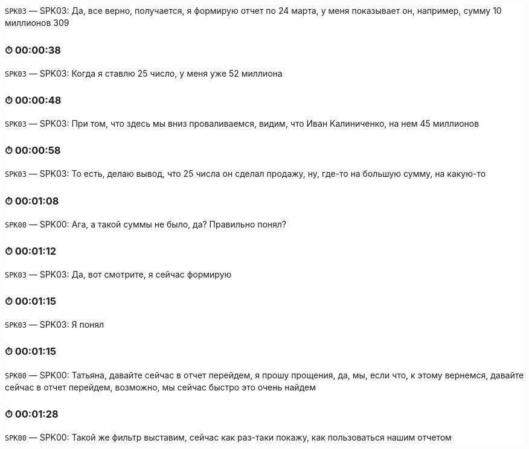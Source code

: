 `SPK03` — SPK03:  Да, все верно, получается, я формирую отчет по 24 марта, у меня показывает он, например, сумму 10 миллионов 309

<a id="tc000038"></a>

### ⏱ 00:00:38

`SPK03` — SPK03:  Когда я ставлю 25 число, у меня уже 52 миллиона

<a id="tc000048"></a>

### ⏱ 00:00:48

`SPK03` — SPK03:  При том, что здесь мы вниз проваливаемся, видим, что Иван Калиниченко, на нем 45 миллионов

<a id="tc000058"></a>

### ⏱ 00:00:58

`SPK03` — SPK03:  То есть, делаю вывод, что 25 числа он сделал продажу, ну, где-то на большую сумму, на какую-то

<a id="tc000108"></a>

### ⏱ 00:01:08

`SPK00` — SPK00:  Ага, а такой суммы не было, да? Правильно понял?

<a id="tc000112"></a>

### ⏱ 00:01:12

`SPK03` — SPK03:  Да, вот смотрите, я сейчас формирую

<a id="tc000115"></a>

### ⏱ 00:01:15

`SPK03` — SPK03:  Я понял

<a id="tc000115"></a>

### ⏱ 00:01:15

`SPK00` — SPK00:  Татьяна, давайте сейчас в отчет перейдем, я прошу прощения, да, мы, если что, к этому вернемся, давайте сейчас в отчет перейдем, возможно, мы сейчас быстро это очень найдем

<a id="tc000128"></a>

### ⏱ 00:01:28

`SPK00` — SPK00:  Такой же фильтр выставим, сейчас как раз-таки покажу, как пользоваться нашим отчетом

<a id="tc000135"></a>
